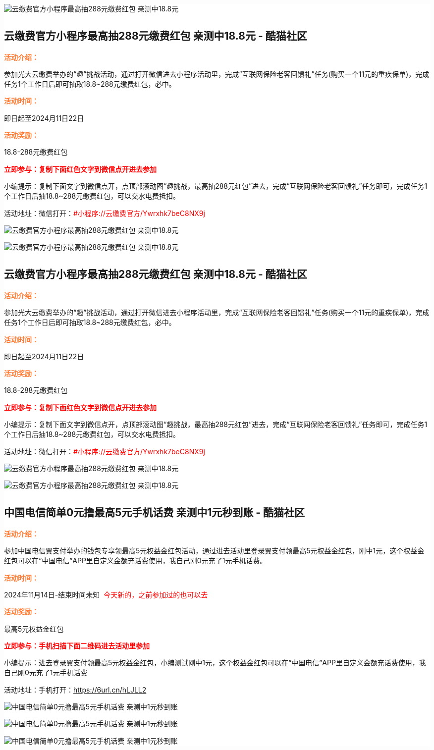 <p></p><div class="el-image"><img class="alignnone size-full wp-image-213491" src="https://image.smallfawn.work/?url=https://pic.dir28.com/wp-content/uploads/2024/11/20241112143833.jpg" alt="云缴费官方小程序最高抽288元缴费红包  亲测中18.8元" width="610" height="673" referrerpolicy="no-referrer"></div><p></p>

## 云缴费官方小程序最高抽288元缴费红包 亲测中18.8元 - 酷猫社区
<p><span style="color: #ff7b33;"><strong>活动介绍：</strong></span></p> 
<p>参加光大云缴费举办的“趣”挑战活动，通过打开微信进去小程序活动里，完成“互联网保险老客回馈礼”任务(购买一个11元的重疾保单)，完成任务1个工作日后即可抽取18.8~288元缴费红包，必中。</p> 
<p><strong><span style="color: #ff7b33;">活动时间：</span></strong></p> 
<p>即日起至2024月11日22日</p> 
<p><strong><span style="color: #ff7b33;">活动奖励：</span></strong></p> 
<p>18.8-288元缴费红包</p> 
<p><strong><span style="color: #ff7b33;"><span style="color: #ff0000;">立即参与：复制下面红色文字到微信点开进去参加</span></span></strong></p> 
<p>小编提示：复制下面文字到微信点开，点顶部滚动图“趣挑战，最高抽288元红包”进去，完成“互联网保险老客回馈礼”任务即可，完成任务1个工作日后抽18.8~288元缴费红包，可以交水电费抵扣。</p> 
<p>活动地址：微信打开：<span style="color: #ff0000;">#小程序://云缴费官方/Ywrxhk7beC8NX9j</span></p> 
<p></p><div class="el-image"><img class="alignnone size-full wp-image-213490" src="https://image.smallfawn.work/?url=https://pic.dir28.com/wp-content/uploads/2024/11/20241112143822.jpg" alt="云缴费官方小程序最高抽288元缴费红包  亲测中18.8元" width="610" height="673" referrerpolicy="no-referrer"></div><p></p> 
<p></p><div class="el-image"><img class="alignnone size-full wp-image-213491" src="https://image.smallfawn.work/?url=https://pic.dir28.com/wp-content/uploads/2024/11/20241112143833.jpg" alt="云缴费官方小程序最高抽288元缴费红包  亲测中18.8元" width="610" height="673" referrerpolicy="no-referrer"></div><p></p>

## 云缴费官方小程序最高抽288元缴费红包 亲测中18.8元 - 酷猫社区
<p><span style="color: #ff7b33;"><strong>活动介绍：</strong></span></p> 
<p>参加光大云缴费举办的“趣”挑战活动，通过打开微信进去小程序活动里，完成“互联网保险老客回馈礼”任务(购买一个11元的重疾保单)，完成任务1个工作日后即可抽取18.8~288元缴费红包，必中。</p> 
<p><strong><span style="color: #ff7b33;">活动时间：</span></strong></p> 
<p>即日起至2024月11日22日</p> 
<p><strong><span style="color: #ff7b33;">活动奖励：</span></strong></p> 
<p>18.8-288元缴费红包</p> 
<p><strong><span style="color: #ff7b33;"><span style="color: #ff0000;">立即参与：复制下面红色文字到微信点开进去参加</span></span></strong></p> 
<p>小编提示：复制下面文字到微信点开，点顶部滚动图“趣挑战，最高抽288元红包”进去，完成“互联网保险老客回馈礼”任务即可，完成任务1个工作日后抽18.8~288元缴费红包，可以交水电费抵扣。</p> 
<p>活动地址：微信打开：<span style="color: #ff0000;">#小程序://云缴费官方/Ywrxhk7beC8NX9j</span></p> 
<p></p><div class="el-image"><img class="alignnone size-full wp-image-213490" src="https://image.smallfawn.work/?url=https://pic.dir28.com/wp-content/uploads/2024/11/20241112143822.jpg" alt="云缴费官方小程序最高抽288元缴费红包  亲测中18.8元" width="610" height="673" referrerpolicy="no-referrer"></div><p></p> 
<p></p><div class="el-image"><img class="alignnone size-full wp-image-213491" src="https://image.smallfawn.work/?url=https://pic.dir28.com/wp-content/uploads/2024/11/20241112143833.jpg" alt="云缴费官方小程序最高抽288元缴费红包  亲测中18.8元" width="610" height="673" referrerpolicy="no-referrer"></div><p></p>

## 中国电信简单0元撸最高5元手机话费 亲测中1元秒到账 - 酷猫社区
<p><span style="color: #ff7b33;"><strong>活动介绍：</strong></span></p> 
<p><span style="text-indent: 2em;">参加中国电信翼支付举办的钱包专享领最高5元权益金红包活动，通过进去活动里登录翼支付领最高5元权益金红包，刚中1元，这个权益金红包可以在“中国电信”APP里自定义金额充话费使用，我自己刚0元充了1元手机话费。</span></p> 
<p><strong><span style="color: #ff7b33;">活动时间：</span></strong></p> 
<p>2024年11月14日-结束时间未知&nbsp; <span style="color: #ff0000;">今天新的，之前参加过的也可以去</span></p> 
<p><strong><span style="color: #ff7b33;">活动奖励：</span></strong></p> 
<p>最高5元权益金红包</p> 
<p><strong><span style="color: #ff7b33;"><span style="color: #ff0000;">立即参与：手机扫描下面二维码进去活动里参加</span></span></strong></p> 
<p>小编提示：进去登录翼支付领最高5元权益金红包，小编测试刚中1元，这个权益金红包可以在“中国电信”APP里自定义金额充话费使用，我自己刚0元充了1元手机话费</p> 
<p>活动地址：手机打开：<a href="https://6url.cn/hLJLL2" target="_blank">https://6url.cn/hLJLL2</a></p> 
<p></p><div class="el-image"><img class="alignnone size-full wp-image-213608" src="https://image.smallfawn.work/?url=https://pic.dir28.com/wp-content/uploads/2024/11/20241114132241.jpg" alt="中国电信简单0元撸最高5元手机话费 亲测中1元秒到账" width="229" height="234" referrerpolicy="no-referrer"></div><p></p> 
<p></p><div class="el-image"><img class="alignnone size-full wp-image-213609" src="https://image.smallfawn.work/?url=https://pic.dir28.com/wp-content/uploads/2024/11/20241114_132205.jpg" alt="中国电信简单0元撸最高5元手机话费 亲测中1元秒到账" width="610" height="673" referrerpolicy="no-referrer"></div><p></p> 
<p></p><div class="el-image"><img class="alignnone size-full wp-image-213610" src="https://image.smallfawn.work/?url=https://pic.dir28.com/wp-content/uploads/2024/11/20241114_132356.jpg" alt="中国电信简单0元撸最高5元手机话费 亲测中1元秒到账" width="610" height="673" referrerpolicy="no-referrer"></div><p></p>
